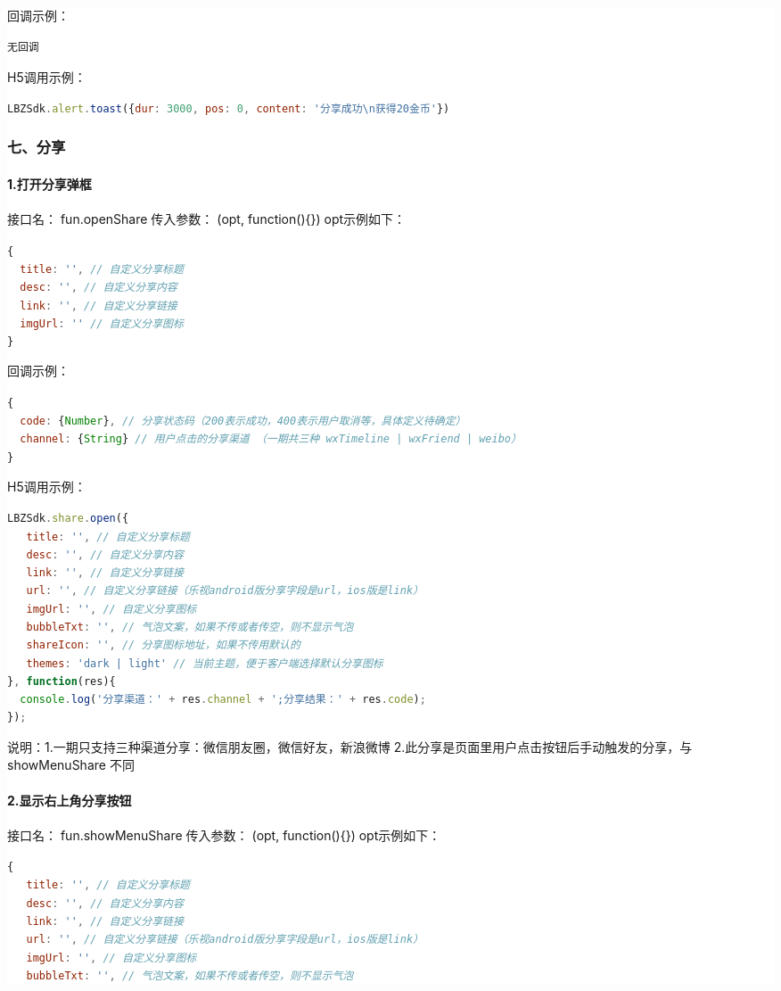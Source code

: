 ```js
```
回调示例：
```js
无回调
```
H5调用示例：
```js
LBZSdk.alert.toast({dur: 3000, pos: 0, content: '分享成功\n获得20金币'})
```


### 七、分享
#### 1.打开分享弹框
接口名：
fun.openShare
传入参数：
(opt, function(){})
opt示例如下：
```js
{
  title: '', // 自定义分享标题
  desc: '', // 自定义分享内容
  link: '', // 自定义分享链接
  imgUrl: '' // 自定义分享图标
}
```
回调示例：
```js
{
  code: {Number}, // 分享状态码（200表示成功，400表示用户取消等，具体定义待确定）
  channel: {String} // 用户点击的分享渠道 （一期共三种 wxTimeline | wxFriend | weibo）
}
```
H5调用示例：
```js
LBZSdk.share.open({
   title: '', // 自定义分享标题
   desc: '', // 自定义分享内容
   link: '', // 自定义分享链接
   url: '', // 自定义分享链接（乐视android版分享字段是url，ios版是link）
   imgUrl: '', // 自定义分享图标
   bubbleTxt: '', // 气泡文案，如果不传或者传空，则不显示气泡
   shareIcon: '', // 分享图标地址，如果不传用默认的
   themes: 'dark | light' // 当前主题，便于客户端选择默认分享图标
}, function(res){
  console.log('分享渠道：' + res.channel + ';分享结果：' + res.code);
});
```
说明：1.一期只支持三种渠道分享：微信朋友圈，微信好友，新浪微博
     2.此分享是页面里用户点击按钮后手动触发的分享，与 showMenuShare 不同

#### 2.显示右上角分享按钮
接口名：
fun.showMenuShare
传入参数：
(opt, function(){})
opt示例如下：
```js
{
   title: '', // 自定义分享标题
   desc: '', // 自定义分享内容
   link: '', // 自定义分享链接
   url: '', // 自定义分享链接（乐视android版分享字段是url，ios版是link）
   imgUrl: '', // 自定义分享图标
   bubbleTxt: '', // 气泡文案，如果不传或者传空，则不显示气泡
```